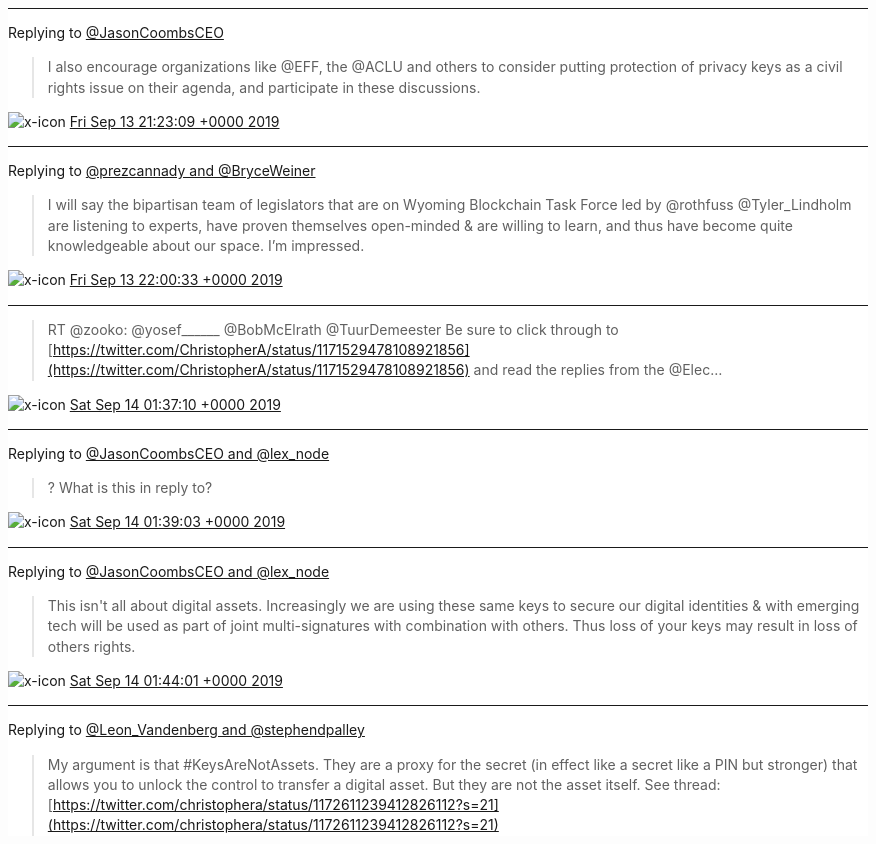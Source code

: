 ----

Replying to [@JasonCoombsCEO](https://twitter.com/ChristopherA/status/1172621297353805824)

> I also encourage organizations like @EFF, the @ACLU and others to consider putting protection of privacy keys as a civil rights issue on their agenda, and participate in these discussions.

<img src="{{ site.url }}{{ site.baseurl }}/assets/images/media/tweet.ico" alt="x-icon" width="30" /> [Fri Sep 13 21:23:09 +0000 2019](https://twitter.com/ChristopherA/status/1172621763756183552)

----

Replying to [@prezcannady and @BryceWeiner](https://twitter.com/prezcannady/status/1172623212196302848)

> I will say the bipartisan team of legislators that are on Wyoming Blockchain Task Force led by @rothfuss @Tyler_Lindholm are listening to experts, have proven themselves open-minded &amp; are willing to learn, and thus have become quite knowledgeable about our space. I’m impressed.

<img src="{{ site.url }}{{ site.baseurl }}/assets/images/media/tweet.ico" alt="x-icon" width="30" /> [Fri Sep 13 22:00:33 +0000 2019](https://twitter.com/ChristopherA/status/1172631175510126592)

----

> RT @zooko: @yosef______ @BobMcElrath @TuurDemeester Be sure to click through to [https://twitter.com/ChristopherA/status/1171529478108921856](https://twitter.com/ChristopherA/status/1171529478108921856) and read the replies from the @Elec…

<img src="{{ site.url }}{{ site.baseurl }}/assets/images/media/tweet.ico" alt="x-icon" width="30" /> [Sat Sep 14 01:37:10 +0000 2019](https://twitter.com/ChristopherA/status/1172685690296913920)

----

Replying to [@JasonCoombsCEO and @lex_node](https://twitter.com/JasonCoombsCEO/status/1172641918477451265)

> ? What is this in reply to?

<img src="{{ site.url }}{{ site.baseurl }}/assets/images/media/tweet.ico" alt="x-icon" width="30" /> [Sat Sep 14 01:39:03 +0000 2019](https://twitter.com/ChristopherA/status/1172686162676215808)

----

Replying to [@JasonCoombsCEO and @lex_node](https://twitter.com/JasonCoombsCEO/status/1172636953834950656)

> This isn't all about digital assets. Increasingly we are using these same keys to secure our digital identities &amp; with emerging tech will be used as part of joint multi-signatures with combination with others. Thus loss of your keys may result in loss of others rights.

<img src="{{ site.url }}{{ site.baseurl }}/assets/images/media/tweet.ico" alt="x-icon" width="30" /> [Sat Sep 14 01:44:01 +0000 2019](https://twitter.com/ChristopherA/status/1172687412994043904)

----

Replying to [@Leon_Vandenberg and @stephendpalley](https://twitter.com/Leon_Vandenberg/status/1172891300032417793)

> My argument is that #KeysAreNotAssets. They are a proxy for the secret (in effect like a secret like a PIN but stronger) that allows you to unlock the control to transfer a digital asset. But they are not the asset itself. See thread: [https://twitter.com/christophera/status/1172611239412826112?s=21](https://twitter.com/christophera/status/1172611239412826112?s=21)
